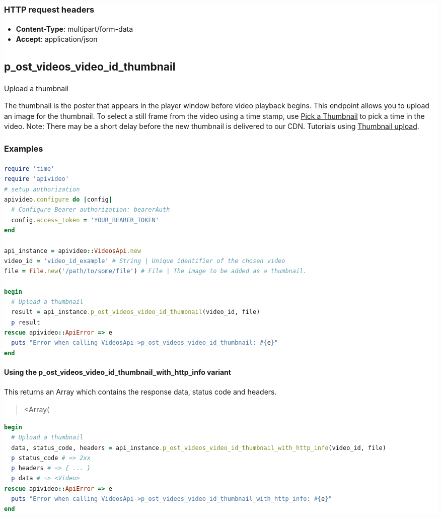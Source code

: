 ### HTTP request headers

- **Content-Type**: multipart/form-data
- **Accept**: application/json


## p_ost_videos_video_id_thumbnail

> <Video> p_ost_videos_video_id_thumbnail(video_id, file)

Upload a thumbnail

The thumbnail is the poster that appears in the player window before video playback begins. This endpoint allows you to upload an image for the thumbnail. To select a still frame from the video using a time stamp, use [Pick a Thumbnail](https://docs.api.video/reference#patch_videos-videoid-thumbnail) to pick a time in the video.  Note: There may be a short delay before the new thumbnail is delivered to our CDN. Tutorials using [Thumbnail upload](https://api.video/blog/endpoints/videos-upload-a-thumbnail).

### Examples

```ruby
require 'time'
require 'apivideo'
# setup authorization
apivideo.configure do |config|
  # Configure Bearer authorization: bearerAuth
  config.access_token = 'YOUR_BEARER_TOKEN'
end

api_instance = apivideo::VideosApi.new
video_id = 'video_id_example' # String | Unique identifier of the chosen video 
file = File.new('/path/to/some/file') # File | The image to be added as a thumbnail.

begin
  # Upload a thumbnail
  result = api_instance.p_ost_videos_video_id_thumbnail(video_id, file)
  p result
rescue apivideo::ApiError => e
  puts "Error when calling VideosApi->p_ost_videos_video_id_thumbnail: #{e}"
end
```

#### Using the p_ost_videos_video_id_thumbnail_with_http_info variant

This returns an Array which contains the response data, status code and headers.

> <Array(<Video>, Integer, Hash)> p_ost_videos_video_id_thumbnail_with_http_info(video_id, file)

```ruby
begin
  # Upload a thumbnail
  data, status_code, headers = api_instance.p_ost_videos_video_id_thumbnail_with_http_info(video_id, file)
  p status_code # => 2xx
  p headers # => { ... }
  p data # => <Video>
rescue apivideo::ApiError => e
  puts "Error when calling VideosApi->p_ost_videos_video_id_thumbnail_with_http_info: #{e}"
end
```
